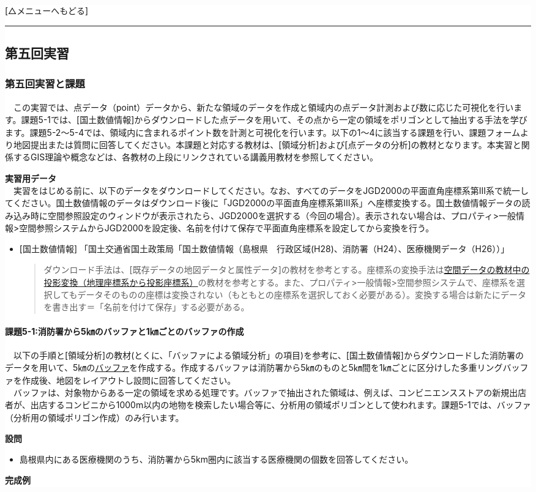 [△メニューへもどる]

---

## <a name = "第五回実習"></a>第五回実習
### 第五回実習と課題
　この実習では、点データ（point）データから、新たな領域のデータを作成と領域内の点データ計測および数に応じた可視化を行います。課題5-1では、[国土数値情報]からダウンロードした点データを用いて、その点から一定の領域をポリゴンとして抽出する手法を学びます。課題5-2～5-4では、領域内に含まれるポイント数を計測と可視化を行います。以下の1～4に該当する課題を行い、課題フォームより地図提出または質問に回答してください。本課題と対応する教材は、[領域分析]および[点データの分析]の教材となります。本実習と関係するGIS理論や概念などは、各教材の上段にリンクされている講義用教材を参照してください。


**実習用データ**  
　実習をはじめる前に、以下のデータをダウンロードしてください。なお、すべてのデータをJGD2000の平面直角座標系第Ⅲ系で統一してください。国土数値情報のデータはダウンロード後に「JGD2000の平面直角座標系第Ⅲ系」へ座標変換する。国土数値情報データの読み込み時に空間参照設定のウィンドウが表示されたら、JGD2000を選択する（今回の場合）。表示されない場合は、プロパティ>一般情報>空間参照システムからJGD2000を設定後、名前を付けて保存で平面直角座標系を設定してから変換を行う。

* [国土数値情報] 「国土交通省国土政策局「国土数値情報（島根県　行政区域(H28)、消防署（H24）、医療機関データ（H26））」

  >ダウンロード手法は、[既存データの地図データと属性データ]の教材を参考とする。座標系の変換手法は[空間データの教材中の投影変換（地理座標系から投影座標系）](https://github.com/yamauchi-inochu/demo/blob/master/GIS%E3%82%AA%E3%83%BC%E3%83%97%E3%83%B3%E6%95%99%E6%9D%90/08_%E7%A9%BA%E9%96%93%E3%83%87%E3%83%BC%E3%82%BF/%E7%A9%BA%E9%96%93%E3%83%87%E3%83%BC%E3%82%BF.md#投影変換地理座標系から投影座標系)の教材を参考とする。また、プロパティ>一般情報>空間参照システムで、座標系を選択してもデータそのものの座標は変換されない（もともとの座標系を選択しておく必要がある）。変換する場合は新たにデータを書き出す＝「名前を付けて保存」する必要がある。



#### 課題5-1:消防署から5㎞のバッファと1㎞ごとのバッファの作成  
　以下の手順と[領域分析]の教材(とくに、「バッファによる領域分析」の項目)を参考に、[国土数値情報]からダウンロードした消防署のデータを用いて、5㎞の[バッファ](http://www.pasco.co.jp/recommend/cook/cook062/)を作成する。作成するバッファは消防署から5㎞のものと5㎞間を1㎞ごとに区分けした多重リングバッファを作成後、地図をレイアウトし設問に回答してください。  
　バッファは、対象物からある一定の領域を求める処理です。バッファで抽出された領域は、例えば、コンビニエンスストアの新規出店者が、出店するコンビニから1000m以内の地物を検索したい場合等に、分析用の領域ポリゴンとして使われます。課題5-1では、バッファ（分析用の領域ポリゴン作成）のみ行います。

**設問**  
* 島根県内にある医療機関のうち、消防署から5km圏内に該当する医療機関の個数を回答してください。

**完成例**  